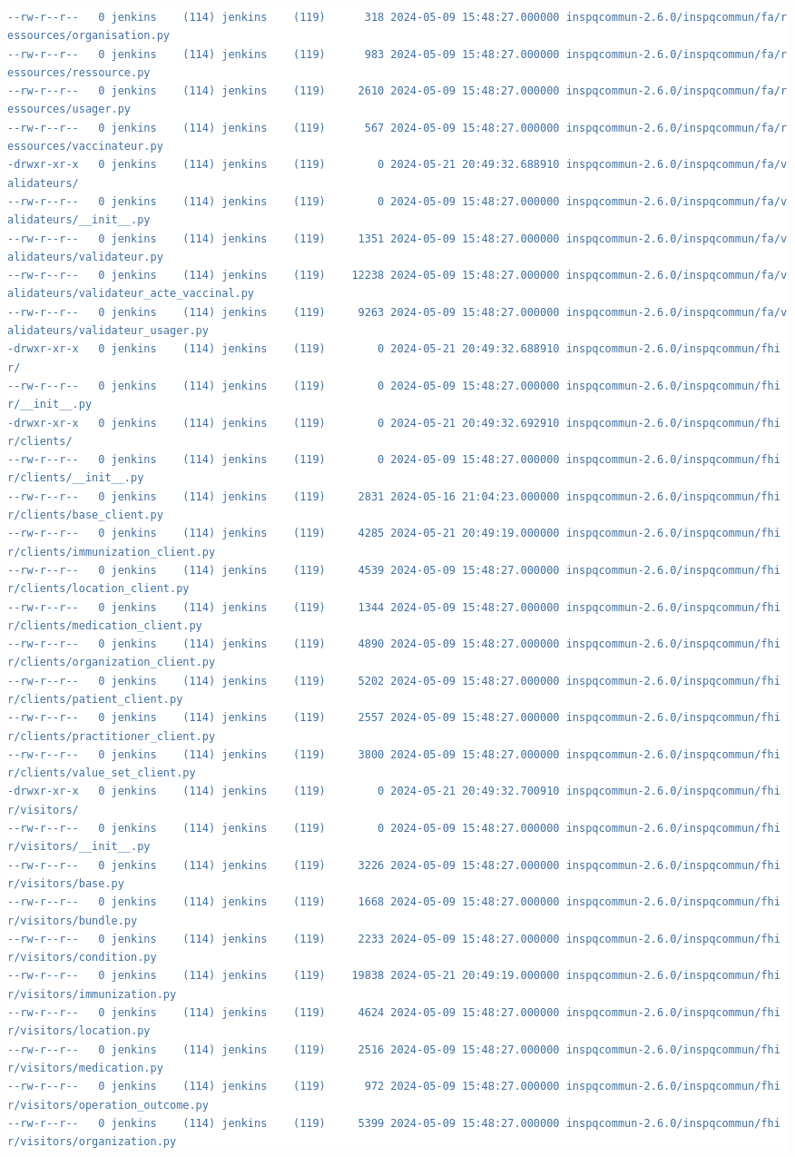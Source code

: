 ```diff
--rw-r--r--   0 jenkins    (114) jenkins    (119)      318 2024-05-09 15:48:27.000000 inspqcommun-2.6.0/inspqcommun/fa/ressources/organisation.py
--rw-r--r--   0 jenkins    (114) jenkins    (119)      983 2024-05-09 15:48:27.000000 inspqcommun-2.6.0/inspqcommun/fa/ressources/ressource.py
--rw-r--r--   0 jenkins    (114) jenkins    (119)     2610 2024-05-09 15:48:27.000000 inspqcommun-2.6.0/inspqcommun/fa/ressources/usager.py
--rw-r--r--   0 jenkins    (114) jenkins    (119)      567 2024-05-09 15:48:27.000000 inspqcommun-2.6.0/inspqcommun/fa/ressources/vaccinateur.py
-drwxr-xr-x   0 jenkins    (114) jenkins    (119)        0 2024-05-21 20:49:32.688910 inspqcommun-2.6.0/inspqcommun/fa/validateurs/
--rw-r--r--   0 jenkins    (114) jenkins    (119)        0 2024-05-09 15:48:27.000000 inspqcommun-2.6.0/inspqcommun/fa/validateurs/__init__.py
--rw-r--r--   0 jenkins    (114) jenkins    (119)     1351 2024-05-09 15:48:27.000000 inspqcommun-2.6.0/inspqcommun/fa/validateurs/validateur.py
--rw-r--r--   0 jenkins    (114) jenkins    (119)    12238 2024-05-09 15:48:27.000000 inspqcommun-2.6.0/inspqcommun/fa/validateurs/validateur_acte_vaccinal.py
--rw-r--r--   0 jenkins    (114) jenkins    (119)     9263 2024-05-09 15:48:27.000000 inspqcommun-2.6.0/inspqcommun/fa/validateurs/validateur_usager.py
-drwxr-xr-x   0 jenkins    (114) jenkins    (119)        0 2024-05-21 20:49:32.688910 inspqcommun-2.6.0/inspqcommun/fhir/
--rw-r--r--   0 jenkins    (114) jenkins    (119)        0 2024-05-09 15:48:27.000000 inspqcommun-2.6.0/inspqcommun/fhir/__init__.py
-drwxr-xr-x   0 jenkins    (114) jenkins    (119)        0 2024-05-21 20:49:32.692910 inspqcommun-2.6.0/inspqcommun/fhir/clients/
--rw-r--r--   0 jenkins    (114) jenkins    (119)        0 2024-05-09 15:48:27.000000 inspqcommun-2.6.0/inspqcommun/fhir/clients/__init__.py
--rw-r--r--   0 jenkins    (114) jenkins    (119)     2831 2024-05-16 21:04:23.000000 inspqcommun-2.6.0/inspqcommun/fhir/clients/base_client.py
--rw-r--r--   0 jenkins    (114) jenkins    (119)     4285 2024-05-21 20:49:19.000000 inspqcommun-2.6.0/inspqcommun/fhir/clients/immunization_client.py
--rw-r--r--   0 jenkins    (114) jenkins    (119)     4539 2024-05-09 15:48:27.000000 inspqcommun-2.6.0/inspqcommun/fhir/clients/location_client.py
--rw-r--r--   0 jenkins    (114) jenkins    (119)     1344 2024-05-09 15:48:27.000000 inspqcommun-2.6.0/inspqcommun/fhir/clients/medication_client.py
--rw-r--r--   0 jenkins    (114) jenkins    (119)     4890 2024-05-09 15:48:27.000000 inspqcommun-2.6.0/inspqcommun/fhir/clients/organization_client.py
--rw-r--r--   0 jenkins    (114) jenkins    (119)     5202 2024-05-09 15:48:27.000000 inspqcommun-2.6.0/inspqcommun/fhir/clients/patient_client.py
--rw-r--r--   0 jenkins    (114) jenkins    (119)     2557 2024-05-09 15:48:27.000000 inspqcommun-2.6.0/inspqcommun/fhir/clients/practitioner_client.py
--rw-r--r--   0 jenkins    (114) jenkins    (119)     3800 2024-05-09 15:48:27.000000 inspqcommun-2.6.0/inspqcommun/fhir/clients/value_set_client.py
-drwxr-xr-x   0 jenkins    (114) jenkins    (119)        0 2024-05-21 20:49:32.700910 inspqcommun-2.6.0/inspqcommun/fhir/visitors/
--rw-r--r--   0 jenkins    (114) jenkins    (119)        0 2024-05-09 15:48:27.000000 inspqcommun-2.6.0/inspqcommun/fhir/visitors/__init__.py
--rw-r--r--   0 jenkins    (114) jenkins    (119)     3226 2024-05-09 15:48:27.000000 inspqcommun-2.6.0/inspqcommun/fhir/visitors/base.py
--rw-r--r--   0 jenkins    (114) jenkins    (119)     1668 2024-05-09 15:48:27.000000 inspqcommun-2.6.0/inspqcommun/fhir/visitors/bundle.py
--rw-r--r--   0 jenkins    (114) jenkins    (119)     2233 2024-05-09 15:48:27.000000 inspqcommun-2.6.0/inspqcommun/fhir/visitors/condition.py
--rw-r--r--   0 jenkins    (114) jenkins    (119)    19838 2024-05-21 20:49:19.000000 inspqcommun-2.6.0/inspqcommun/fhir/visitors/immunization.py
--rw-r--r--   0 jenkins    (114) jenkins    (119)     4624 2024-05-09 15:48:27.000000 inspqcommun-2.6.0/inspqcommun/fhir/visitors/location.py
--rw-r--r--   0 jenkins    (114) jenkins    (119)     2516 2024-05-09 15:48:27.000000 inspqcommun-2.6.0/inspqcommun/fhir/visitors/medication.py
--rw-r--r--   0 jenkins    (114) jenkins    (119)      972 2024-05-09 15:48:27.000000 inspqcommun-2.6.0/inspqcommun/fhir/visitors/operation_outcome.py
--rw-r--r--   0 jenkins    (114) jenkins    (119)     5399 2024-05-09 15:48:27.000000 inspqcommun-2.6.0/inspqcommun/fhir/visitors/organization.py
```